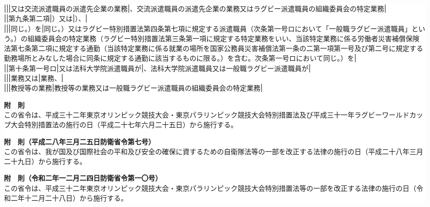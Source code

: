 |||又は交流派遣職員の派遣先企業の業務|、交流派遣職員の派遣先企業の業務又はラグビー派遣職員の組織委員会の特定業務|  
||第九条第二項|）又は|）、|  
|||同じ。）を|同じ。）又はラグビー特別措置法第四条第七項に規定する派遣職員（次条第一号ロにおいて「一般職ラグビー派遣職員」という。）の組織委員会の特定業務（ラグビー特別措置法第三条第一項に規定する特定業務をいい、当該特定業務に係る労働者災害補償保険法第七条第二項に規定する通勤（当該特定業務に係る就業の場所を国家公務員災害補償法第一条の二第一項第一号及び第二号に規定する勤務場所とみなした場合に同条に規定する通勤に該当するものに限る。）を含む。次条第一号ロにおいて同じ。）を|  
||第十条第一号ロ|又は法科大学院派遣職員が|、法科大学院派遣職員又は一般職ラグビー派遣職員が|  
|||業務又は|業務、|  
|||教授等の業務|教授等の業務又は一般職ラグビー派遣職員の組織委員会の特定業務|  
  
  
**附　則**  
この省令は、平成三十二年東京オリンピック競技大会・東京パラリンピック競技大会特別措置法及び平成三十一年ラグビーワールドカップ大会特別措置法の施行の日（平成二十七年六月二十五日）から施行する。  
  
**附　則（平成二八年三月二五日防衛省令第七号）**  
この省令は、我が国及び国際社会の平和及び安全の確保に資するための自衛隊法等の一部を改正する法律の施行の日（平成二十八年三月二十九日）から施行する。  
  
**附　則（令和二年一二月二四日防衛省令第一〇号）**  
この省令は、平成三十二年東京オリンピック競技大会・東京パラリンピック競技大会特別措置法等の一部を改正する法律の施行の日（令和二年十二月二十八日）から施行する。  
  
